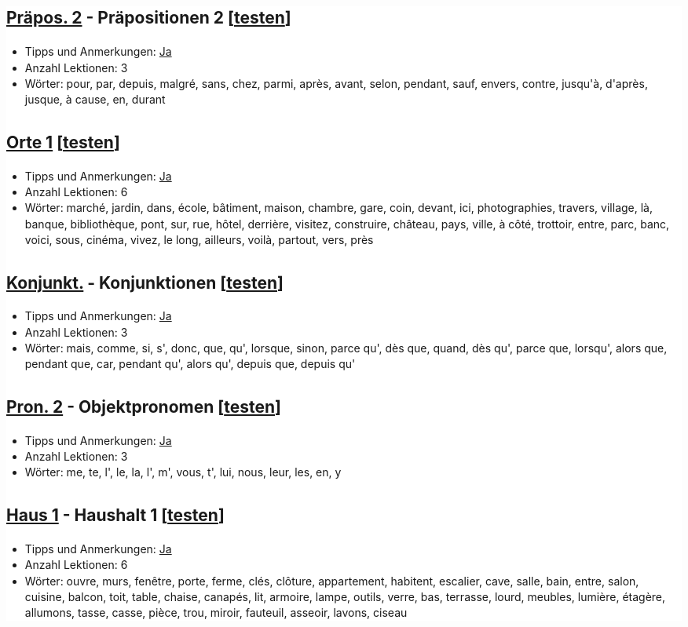 
## [Präpos. 2](https://www.duolingo.com/skill/fr/Praepositionen-2/practice) - Präpositionen 2 \[[testen](https://www.duolingo.com/skill/fr/Praepositionen-2/test)\]

* Tipps und Anmerkungen: [Ja](https://www.duolingo.com/skill/fr/Praepositionen-2/tips-and-notes)
* Anzahl Lektionen: 3
* Wörter: pour, par, depuis, malgré, sans, chez, parmi, après, avant, selon, pendant, sauf, envers, contre, jusqu'à, d'après, jusque, à cause, en, durant


## [Orte 1](https://www.duolingo.com/skill/fr/Orte-1/practice) \[[testen](https://www.duolingo.com/skill/fr/Orte-1/test)\]

* Tipps und Anmerkungen: [Ja](https://www.duolingo.com/skill/fr/Orte-1/tips-and-notes)
* Anzahl Lektionen: 6
* Wörter: marché, jardin, dans, école, bâtiment, maison, chambre, gare, coin, devant, ici, photographies, travers, village, là, banque, bibliothèque, pont, sur, rue, hôtel, derrière, visitez, construire, château, pays, ville, à côté, trottoir, entre, parc, banc, voici, sous, cinéma, vivez, le long, ailleurs, voilà, partout, vers, près


## [Konjunkt.](https://www.duolingo.com/skill/fr/Konjunktionen/practice) - Konjunktionen \[[testen](https://www.duolingo.com/skill/fr/Konjunktionen/test)\]

* Tipps und Anmerkungen: [Ja](https://www.duolingo.com/skill/fr/Konjunktionen/tips-and-notes)
* Anzahl Lektionen: 3
* Wörter: mais, comme, si, s', donc, que, qu', lorsque, sinon, parce qu', dès que, quand, dès qu', parce que, lorsqu', alors que, pendant que, car, pendant qu', alors qu', depuis que, depuis qu'


## [Pron. 2](https://www.duolingo.com/skill/fr/Objektpronomen/practice) - Objektpronomen \[[testen](https://www.duolingo.com/skill/fr/Objektpronomen/test)\]

* Tipps und Anmerkungen: [Ja](https://www.duolingo.com/skill/fr/Objektpronomen/tips-and-notes)
* Anzahl Lektionen: 3
* Wörter: me, te, l', le, la, l', m', vous, t', lui, nous, leur, les, en, y


## [Haus 1](https://www.duolingo.com/skill/fr/Haushalt-1/practice) - Haushalt 1 \[[testen](https://www.duolingo.com/skill/fr/Haushalt-1/test)\]

* Tipps und Anmerkungen: [Ja](https://www.duolingo.com/skill/fr/Haushalt-1/tips-and-notes)
* Anzahl Lektionen: 6
* Wörter: ouvre, murs, fenêtre, porte, ferme, clés, clôture, appartement, habitent, escalier, cave, salle, bain, entre, salon, cuisine, balcon, toit, table, chaise, canapés, lit, armoire, lampe, outils, verre, bas, terrasse, lourd, meubles, lumière, étagère, allumons, tasse, casse, pièce, trou, miroir, fauteuil, asseoir, lavons, ciseau
